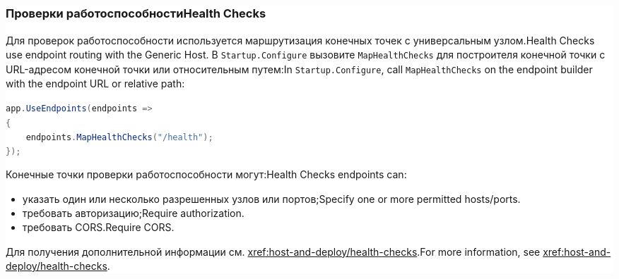 ### <a name="health-checks"></a><span data-ttu-id="de7c1-390">Проверки работоспособности</span><span class="sxs-lookup"><span data-stu-id="de7c1-390">Health Checks</span></span>

<span data-ttu-id="de7c1-391">Для проверок работоспособности используется маршрутизация конечных точек с универсальным узлом.</span><span class="sxs-lookup"><span data-stu-id="de7c1-391">Health Checks use endpoint routing with the Generic Host.</span></span> <span data-ttu-id="de7c1-392">В `Startup.Configure` вызовите `MapHealthChecks` для построителя конечной точки с URL-адресом конечной точки или относительным путем:</span><span class="sxs-lookup"><span data-stu-id="de7c1-392">In `Startup.Configure`, call `MapHealthChecks` on the endpoint builder with the endpoint URL or relative path:</span></span>

```csharp
app.UseEndpoints(endpoints =>
{
    endpoints.MapHealthChecks("/health");
});
```

<span data-ttu-id="de7c1-393">Конечные точки проверки работоспособности могут:</span><span class="sxs-lookup"><span data-stu-id="de7c1-393">Health Checks endpoints can:</span></span>

* <span data-ttu-id="de7c1-394">указать один или несколько разрешенных узлов или портов;</span><span class="sxs-lookup"><span data-stu-id="de7c1-394">Specify one or more permitted hosts/ports.</span></span>
* <span data-ttu-id="de7c1-395">требовать авторизацию;</span><span class="sxs-lookup"><span data-stu-id="de7c1-395">Require authorization.</span></span>
* <span data-ttu-id="de7c1-396">требовать CORS.</span><span class="sxs-lookup"><span data-stu-id="de7c1-396">Require CORS.</span></span>

<span data-ttu-id="de7c1-397">Для получения дополнительной информации см. <xref:host-and-deploy/health-checks>.</span><span class="sxs-lookup"><span data-stu-id="de7c1-397">For more information, see <xref:host-and-deploy/health-checks>.</span></span>

